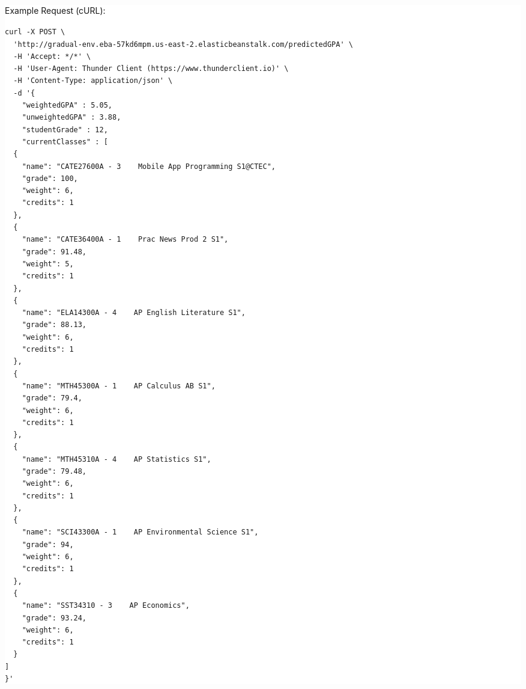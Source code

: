 Example Request (cURL):
``` cURL
curl -X POST \
  'http://gradual-env.eba-57kd6mpm.us-east-2.elasticbeanstalk.com/predictedGPA' \
  -H 'Accept: */*' \
  -H 'User-Agent: Thunder Client (https://www.thunderclient.io)' \
  -H 'Content-Type: application/json' \
  -d '{
    "weightedGPA" : 5.05,
    "unweightedGPA" : 3.88,
    "studentGrade" : 12,
    "currentClasses" : [
  {
    "name": "CATE27600A - 3    Mobile App Programming S1@CTEC",
    "grade": 100,
    "weight": 6,
    "credits": 1
  },
  {
    "name": "CATE36400A - 1    Prac News Prod 2 S1",
    "grade": 91.48,
    "weight": 5,
    "credits": 1
  },
  {
    "name": "ELA14300A - 4    AP English Literature S1",
    "grade": 88.13,
    "weight": 6,
    "credits": 1
  },
  {
    "name": "MTH45300A - 1    AP Calculus AB S1",
    "grade": 79.4,
    "weight": 6,
    "credits": 1
  },
  {
    "name": "MTH45310A - 4    AP Statistics S1",
    "grade": 79.48,
    "weight": 6,
    "credits": 1
  },
  {
    "name": "SCI43300A - 1    AP Environmental Science S1",
    "grade": 94,
    "weight": 6,
    "credits": 1
  },
  {
    "name": "SST34310 - 3    AP Economics",
    "grade": 93.24,
    "weight": 6,
    "credits": 1
  }
]
}'
```
